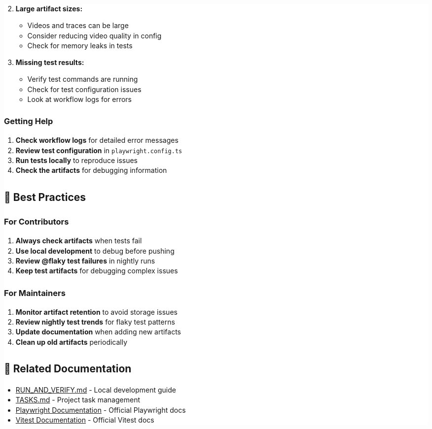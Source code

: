 2. **Large artifact sizes:**
   - Videos and traces can be large
   - Consider reducing video quality in config
   - Check for memory leaks in tests

3. **Missing test results:**
   - Verify test commands are running
   - Check for test configuration issues
   - Look at workflow logs for errors

### Getting Help

1. **Check workflow logs** for detailed error messages
2. **Review test configuration** in `playwright.config.ts`
3. **Run tests locally** to reproduce issues
4. **Check the artifacts** for debugging information

## 📝 Best Practices

### For Contributors

1. **Always check artifacts** when tests fail
2. **Use local development** to debug before pushing
3. **Review @flaky test failures** in nightly runs
4. **Keep test artifacts** for debugging complex issues

### For Maintainers

1. **Monitor artifact retention** to avoid storage issues
2. **Review nightly test trends** for flaky test patterns
3. **Update documentation** when adding new artifacts
4. **Clean up old artifacts** periodically

## 🔗 Related Documentation

- [RUN_AND_VERIFY.md](./RUN_AND_VERIFY.md) - Local development guide
- [TASKS.md](./TASKS.md) - Project task management
- [Playwright Documentation](https://playwright.dev/docs/test-reporters) - Official Playwright docs
- [Vitest Documentation](https://vitest.dev/guide/reporters.html) - Official Vitest docs
